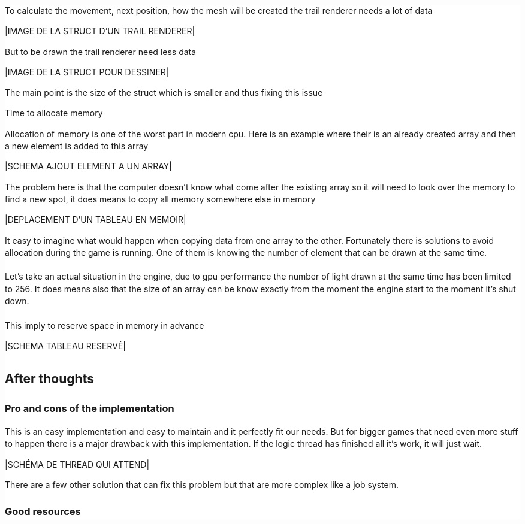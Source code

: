 To calculate the movement, next position, how the mesh will be created the trail renderer needs a lot of data

|IMAGE DE LA STRUCT D’UN TRAIL RENDERER|

But to be drawn the trail renderer need less data

|IMAGE DE LA STRUCT POUR DESSINER|

The main point is the size of the struct which is smaller and thus fixing this issue

Time to allocate memory

Allocation of memory is one of the worst part in modern cpu. Here is an example where their is an already created array and then a new element is added to this array

|SCHEMA AJOUT ELEMENT A UN ARRAY|

The problem here is that the computer doesn’t know what come after the existing array so it will need to look over the memory to find a new spot, it does means to copy all memory somewhere else in memory

|DEPLACEMENT D’UN TABLEAU EN MEMOIR|

It easy to imagine what would happen when copying data from one array to the other. Fortunately there is solutions to avoid allocation during the game is running. One of them is knowing the number of element that can be drawn at the same time.  \
 \
Let’s take an actual situation in the engine, due to gpu performance the number of light drawn at the same time has been limited to 256. It does means also that the size of an array can be know exactly from the moment the engine start to the moment it’s shut down.  \
 \
This imply to reserve space in memory in advance 

|SCHEMA TABLEAU RESERVÉ| 


## After thoughts


### Pro and cons of the implementation

This is an easy implementation and easy to maintain and it perfectly fit our needs. But for bigger games that need even more stuff to happen there is a major drawback with this implementation. If the logic thread has finished all it’s work, it will just wait. 

|SCHÉMA DE THREAD QUI ATTEND|

There are a few other solution that can fix this problem but that are more complex like a job system.


### Good resources
